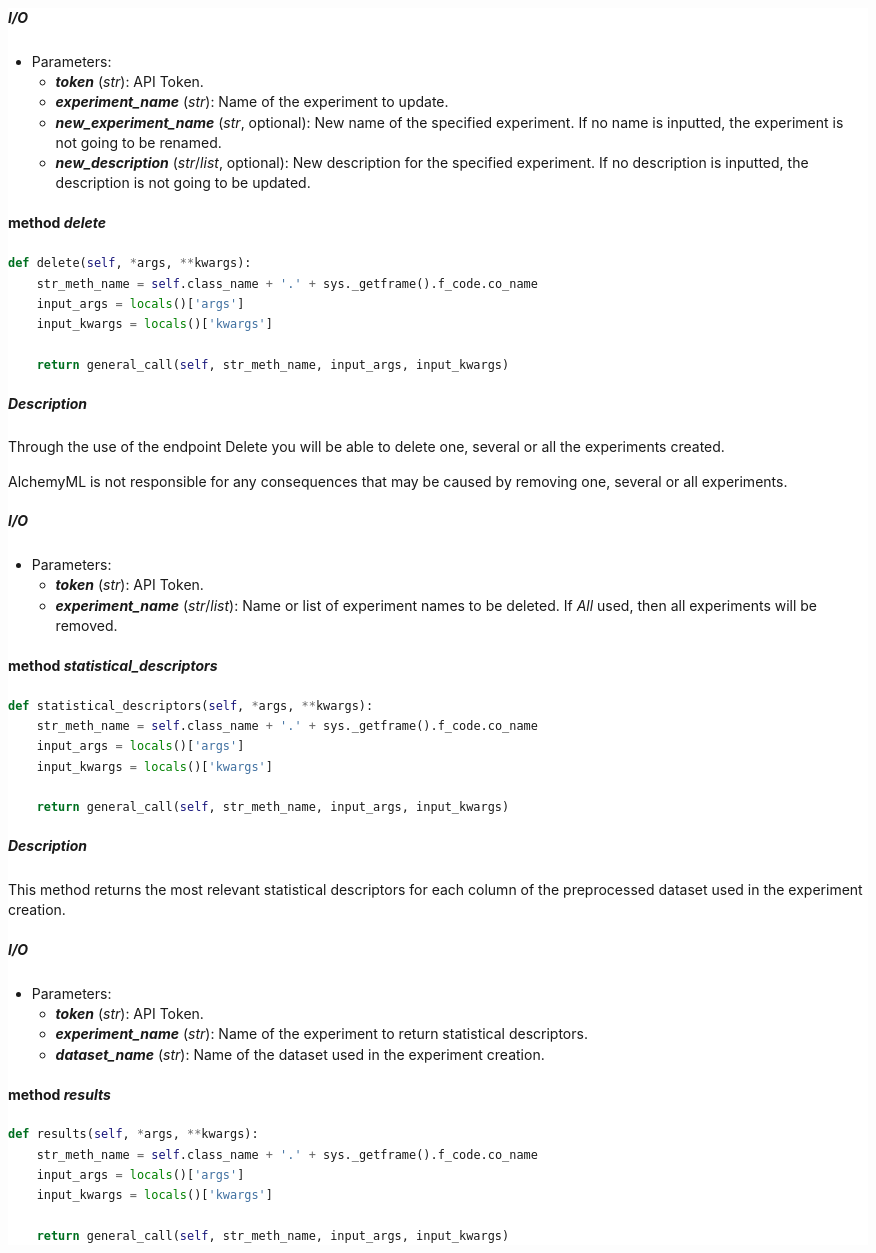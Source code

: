 ##### I/O
* Parameters:
    * _**token**_ (_str_): API Token. 
    * _**experiment_name**_ (_str_): Name of the experiment to update.
    * _**new_experiment_name**_ (_str_, optional): New name of the specified experiment. If no name is inputted, the experiment is not going to be renamed.
    * _**new_description**_ (_str_/_list_, optional): New description for the specified experiment. If no description is inputted, the description is not going to be updated.

#### method _delete_
```python
def delete(self, *args, **kwargs):
    str_meth_name = self.class_name + '.' + sys._getframe().f_code.co_name
    input_args = locals()['args']
    input_kwargs = locals()['kwargs']

    return general_call(self, str_meth_name, input_args, input_kwargs)
```

##### Description
Through the use of the endpoint Delete you will be able to delete one, several or all the experiments created.

AlchemyML is not responsible for any consequences that may be caused by removing one, several or all experiments.

##### I/O
* Parameters:
    * _**token**_ (_str_): API Token. 
    * _**experiment_name**_ (_str_/_list_): Name or list of experiment names to be deleted. If _All_ used, then all experiments will be removed.

#### method _statistical_descriptors_
```python
def statistical_descriptors(self, *args, **kwargs):
    str_meth_name = self.class_name + '.' + sys._getframe().f_code.co_name
    input_args = locals()['args']
    input_kwargs = locals()['kwargs']

    return general_call(self, str_meth_name, input_args, input_kwargs)
```

##### Description
This method returns the most relevant statistical descriptors for each column of the preprocessed dataset used in the experiment creation.

##### I/O
* Parameters:
    * _**token**_ (_str_): API Token. 
    * _**experiment_name**_ (_str_): Name of the experiment to return statistical descriptors.
    * _**dataset_name**_ (_str_): Name of the dataset used in the experiment creation.

#### method _results_
```python
def results(self, *args, **kwargs):
    str_meth_name = self.class_name + '.' + sys._getframe().f_code.co_name
    input_args = locals()['args']
    input_kwargs = locals()['kwargs']

    return general_call(self, str_meth_name, input_args, input_kwargs)
```
